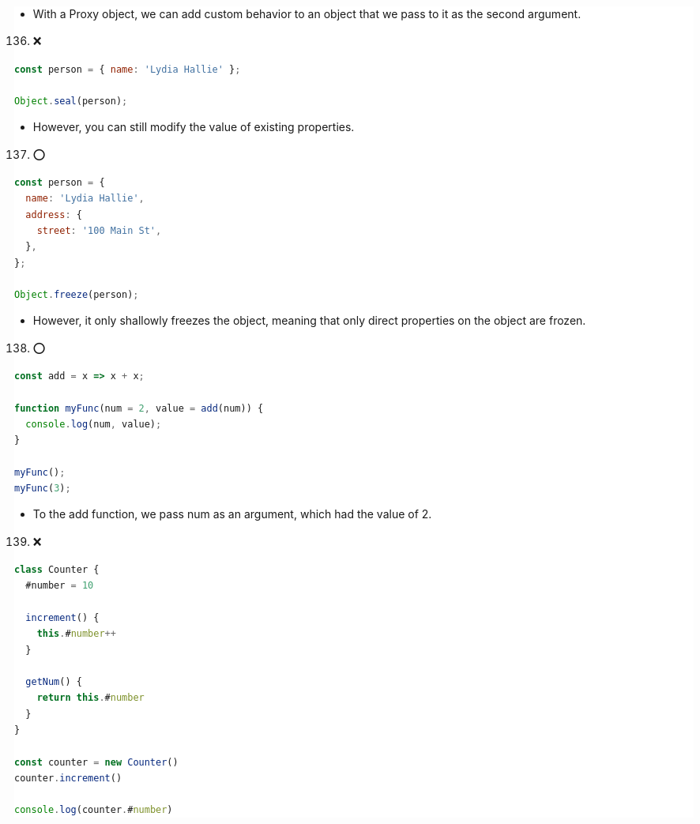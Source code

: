 - With a Proxy object, we can add custom behavior to an object that we pass to it as the second argument.

136. ❌

```javascript
const person = { name: 'Lydia Hallie' };

Object.seal(person);
```

- However, you can still modify the value of existing properties.

137. ⭕️

```javascript
const person = {
  name: 'Lydia Hallie',
  address: {
    street: '100 Main St',
  },
};

Object.freeze(person);
```

- However, it only shallowly freezes the object, meaning that only direct properties on the object are frozen. 

138. ⭕️

```javascript
const add = x => x + x;

function myFunc(num = 2, value = add(num)) {
  console.log(num, value);
}

myFunc();
myFunc(3);
```

- To the add function, we pass num as an argument, which had the value of 2.

139. ❌

```javascript
class Counter {
  #number = 10

  increment() {
    this.#number++
  }

  getNum() {
    return this.#number
  }
}

const counter = new Counter()
counter.increment()

console.log(counter.#number)
```
